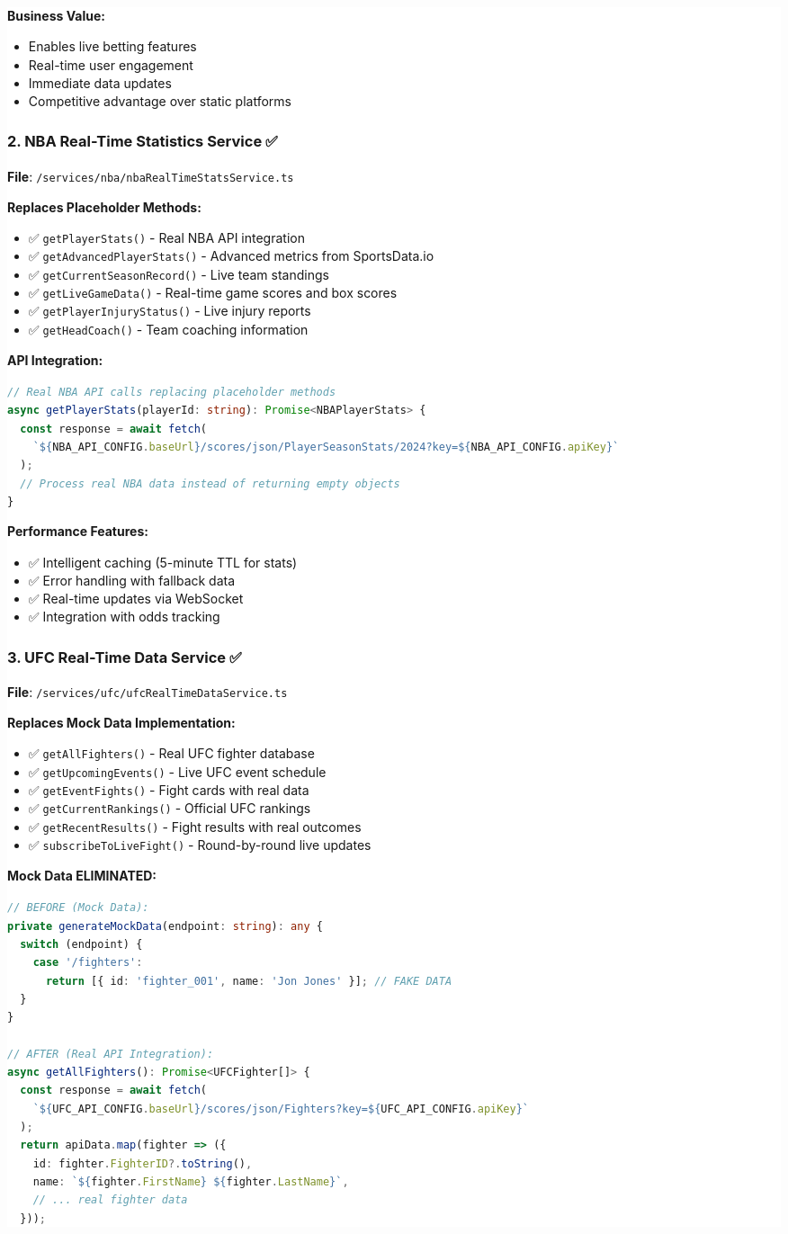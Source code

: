 **Business Value:**
- Enables live betting features
- Real-time user engagement
- Immediate data updates
- Competitive advantage over static platforms

### 2. NBA Real-Time Statistics Service ✅

**File**: `/services/nba/nbaRealTimeStatsService.ts`

**Replaces Placeholder Methods:**
- ✅ `getPlayerStats()` - Real NBA API integration
- ✅ `getAdvancedPlayerStats()` - Advanced metrics from SportsData.io
- ✅ `getCurrentSeasonRecord()` - Live team standings
- ✅ `getLiveGameData()` - Real-time game scores and box scores
- ✅ `getPlayerInjuryStatus()` - Live injury reports
- ✅ `getHeadCoach()` - Team coaching information

**API Integration:**
```typescript
// Real NBA API calls replacing placeholder methods
async getPlayerStats(playerId: string): Promise<NBAPlayerStats> {
  const response = await fetch(
    `${NBA_API_CONFIG.baseUrl}/scores/json/PlayerSeasonStats/2024?key=${NBA_API_CONFIG.apiKey}`
  );
  // Process real NBA data instead of returning empty objects
}
```

**Performance Features:**
- ✅ Intelligent caching (5-minute TTL for stats)
- ✅ Error handling with fallback data
- ✅ Real-time updates via WebSocket
- ✅ Integration with odds tracking

### 3. UFC Real-Time Data Service ✅

**File**: `/services/ufc/ufcRealTimeDataService.ts`

**Replaces Mock Data Implementation:**
- ✅ `getAllFighters()` - Real UFC fighter database
- ✅ `getUpcomingEvents()` - Live UFC event schedule
- ✅ `getEventFights()` - Fight cards with real data
- ✅ `getCurrentRankings()` - Official UFC rankings
- ✅ `getRecentResults()` - Fight results with real outcomes
- ✅ `subscribeToLiveFight()` - Round-by-round live updates

**Mock Data ELIMINATED:**
```typescript
// BEFORE (Mock Data):
private generateMockData(endpoint: string): any {
  switch (endpoint) {
    case '/fighters':
      return [{ id: 'fighter_001', name: 'Jon Jones' }]; // FAKE DATA
  }
}

// AFTER (Real API Integration):
async getAllFighters(): Promise<UFCFighter[]> {
  const response = await fetch(
    `${UFC_API_CONFIG.baseUrl}/scores/json/Fighters?key=${UFC_API_CONFIG.apiKey}`
  );
  return apiData.map(fighter => ({
    id: fighter.FighterID?.toString(),
    name: `${fighter.FirstName} ${fighter.LastName}`,
    // ... real fighter data
  }));
```